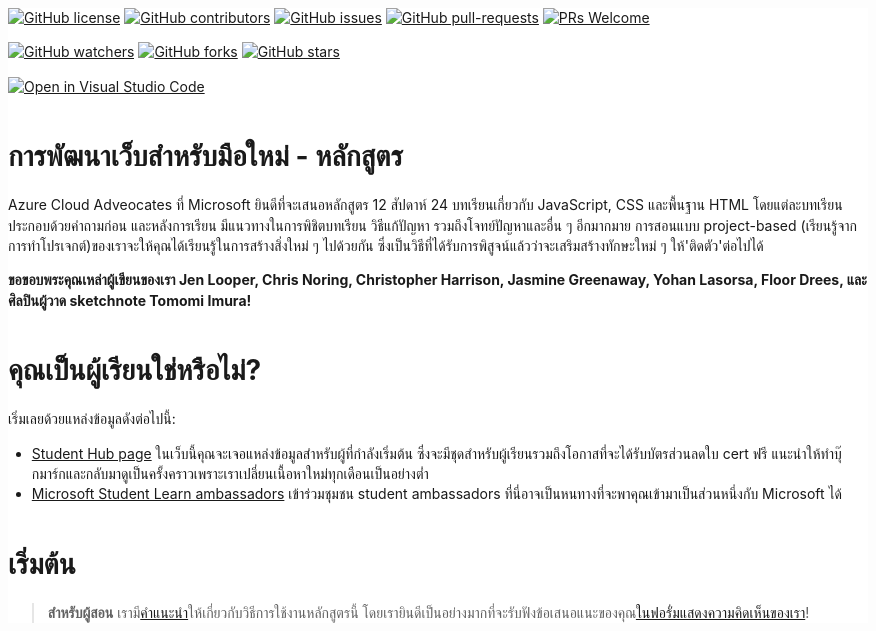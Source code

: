 [![GitHub license](https://img.shields.io/github/license/microsoft/Web-Dev-For-Beginners.svg)](https://github.com/microsoft/Web-Dev-For-Beginners/blob/master/LICENSE)
[![GitHub contributors](https://img.shields.io/github/contributors/microsoft/Web-Dev-For-Beginners.svg)](https://GitHub.com/microsoft/Web-Dev-For-Beginners/graphs/contributors/)
[![GitHub issues](https://img.shields.io/github/issues/microsoft/Web-Dev-For-Beginners.svg)](https://GitHub.com/microsoft/Web-Dev-For-Beginners/issues/)
[![GitHub pull-requests](https://img.shields.io/github/issues-pr/microsoft/Web-Dev-For-Beginners.svg)](https://GitHub.com/microsoft/Web-Dev-For-Beginners/pulls/)
[![PRs Welcome](https://img.shields.io/badge/PRs-welcome-brightgreen.svg?style=flat-square)](http://makeapullrequest.com)

[![GitHub watchers](https://img.shields.io/github/watchers/microsoft/Web-Dev-For-Beginners.svg?style=social&label=Watch&maxAge=2592000)](https://GitHub.com/microsoft/Web-Dev-For-Beginners/watchers/)
[![GitHub forks](https://img.shields.io/github/forks/microsoft/Web-Dev-For-Beginners.svg?style=social&label=Fork&maxAge=2592000)](https://GitHub.com/microsoft/Web-Dev-For-Beginners/network/)
[![GitHub stars](https://img.shields.io/github/stars/microsoft/Web-Dev-For-Beginners.svg?style=social&label=Star&maxAge=2592000)](https://GitHub.com/microsoft/Web-Dev-For-Beginners/stargazers/)

[![Open in Visual Studio Code](https://img.shields.io/static/v1?logo=visualstudiocode&label=&message=Open%20in%20Visual%20Studio%20Code&labelColor=2c2c32&color=007acc&logoColor=007acc)](https://open.vscode.dev/microsoft/Web-Dev-For-Beginners)

# การพัฒนาเว็บสำหรับมือใหม่ - หลักสูตร

Azure Cloud Adveocates ที่ Microsoft ยินดีที่จะเสนอหลักสูตร 12 สัปดาห์ 24 บทเรียนเกี่ยวกับ JavaScript, CSS และพื้นฐาน HTML โดยแต่ละบทเรียนประกอบด้วยคำถามก่อน และหลังการเรียน มีแนวทางในการพิชิตบทเรียน วิธีแก้ปัญหา รวมถึงโจทย์ปัญหาและอื่น ๆ อีกมากมาย
การสอนแบบ project-based (เรียนรู้จากการทำโปรเจกต์)ของเราจะให้คุณได้เรียนรู้ในการสร้างสิ่งใหม่ ๆ ไปด้วยกัน ซึ่งเป็นวิธีที่ได้รับการพิสูจน์แล้วว่าจะเสริมสร้างทักษะใหม่ ๆ ให้'ติดตัว'ต่อไปได้

**ขอขอบพระคุณเหล่าผู้เขียนของเรา Jen Looper, Chris Noring, Christopher Harrison, Jasmine Greenaway, Yohan Lasorsa, Floor Drees, และศิลปินผู้วาด sketchnote Tomomi Imura!**

# คุณเป็นผู้เรียนใช่หรือไม่?

เริ่มเลยด้วยแหล่งข้อมูลดังต่อไปนี้:

- [Student Hub page](https://docs.microsoft.com/en-gb/learn/student-hub?WT.mc_id=academic-13441-cxa) ในเว็บนี้คุณจะเจอแหล่งข้อมูลสำหรับผู้ที่กำลังเริ่มต้น ซึ่งจะมีชุดสำหรับผู้เรียนรวมถึงโอกาสที่จะได้รับบัตรส่วนลดใบ cert ฟรี แนะนำให้ทำบุ๊กมาร์กและกลับมาดูเป็นครั้งคราวเพราะเราเปลี่ยนเนื้อหาใหม่ทุกเดือนเป็นอย่างต่ำ
- [Microsoft Student Learn ambassadors](https://studentambassadors.microsoft.com?WT.mc_id=academic-13441-cxa) เข้าร่วมชุมชน student ambassadors ที่นี่อาจเป็นหนทางที่จะพาคุณเข้ามาเป็นส่วนหนึ่งกับ Microsoft ได้

# เริ่มต้น

> **สำหรับผู้สอน** เรามี[คำแนะนำ](../for-teachers.md)ให้เกี่ยวกับวิธีการใช้งานหลักสูตรนี้ โดยเรายินดีเป็นอย่างมากที่จะรับฟังข้อเสนอแนะของคุณ[ในฟอรั่มแสดงความคิดเห็นของเรา](https://github.com/microsoft/Web-Dev-For-Beginners/discussions/categories/teacher-corner)!
